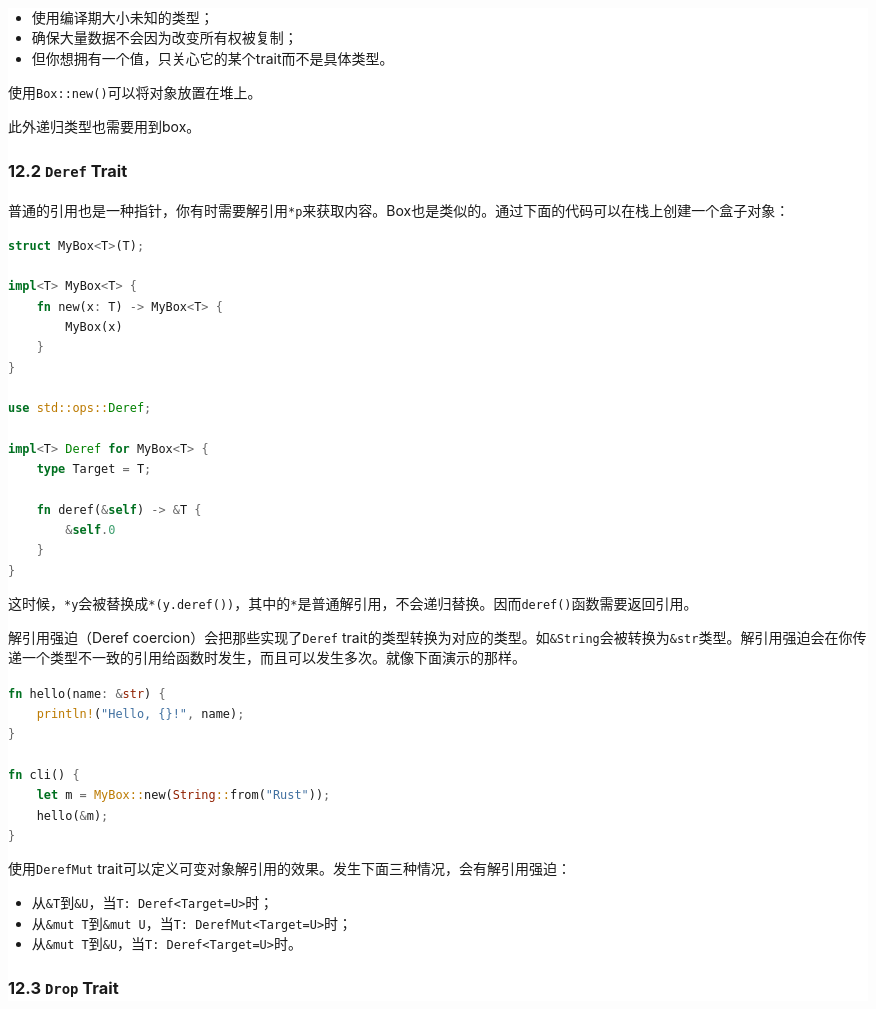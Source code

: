 - 使用编译期大小未知的类型；
- 确保大量数据不会因为改变所有权被复制；
- 但你想拥有一个值，只关心它的某个trait而不是具体类型。

使用`Box::new()`可以将对象放置在堆上。

此外递归类型也需要用到box。

### 12.2 `Deref` Trait

普通的引用也是一种指针，你有时需要解引用`*p`来获取内容。Box也是类似的。通过下面的代码可以在栈上创建一个盒子对象：

```rust
struct MyBox<T>(T);

impl<T> MyBox<T> {
    fn new(x: T) -> MyBox<T> {
        MyBox(x)
    }
}

use std::ops::Deref;

impl<T> Deref for MyBox<T> {
    type Target = T;

    fn deref(&self) -> &T {
        &self.0
    }
}
```

这时候，`*y`会被替换成`*(y.deref())`，其中的`*`是普通解引用，不会递归替换。因而`deref()`函数需要返回引用。

解引用强迫（Deref coercion）会把那些实现了`Deref` trait的类型转换为对应的类型。如`&String`会被转换为`&str`类型。解引用强迫会在你传递一个类型不一致的引用给函数时发生，而且可以发生多次。就像下面演示的那样。

```rust
fn hello(name: &str) {
    println!("Hello, {}!", name);
}

fn cli() {
    let m = MyBox::new(String::from("Rust"));
    hello(&m);
}
```

使用`DerefMut` trait可以定义可变对象解引用的效果。发生下面三种情况，会有解引用强迫：

- 从`&T`到`&U`，当`T: Deref<Target=U>`时；
- 从`&mut T`到`&mut U`，当`T: DerefMut<Target=U>`时；
- 从`&mut T`到`&U`，当`T: Deref<Target=U>`时。

### 12.3 `Drop` Trait
